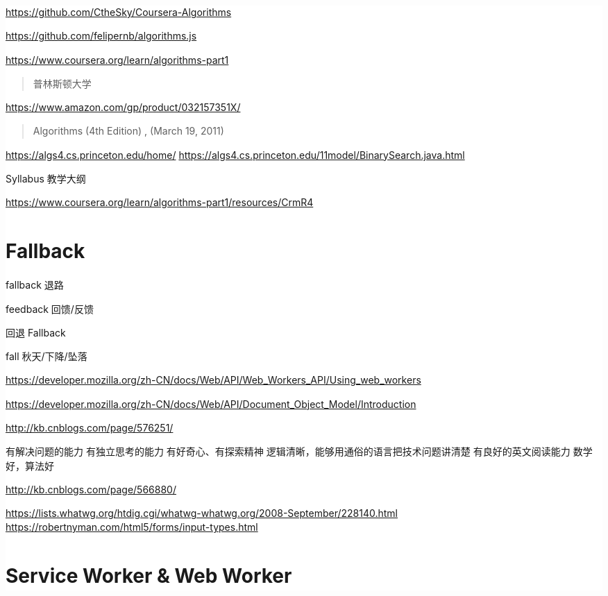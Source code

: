 https://github.com/CtheSky/Coursera-Algorithms

https://github.com/felipernb/algorithms.js

https://www.coursera.org/learn/algorithms-part1

> 普林斯顿大学

https://www.amazon.com/gp/product/032157351X/

> Algorithms (4th Edition) ,  (March 19, 2011)

https://algs4.cs.princeton.edu/home/
https://algs4.cs.princeton.edu/11model/BinarySearch.java.html

Syllabus 教学大纲

https://www.coursera.org/learn/algorithms-part1/resources/CrmR4




# Fallback


fallback 退路

feedback 回馈/反馈

回退 Fallback

fall 秋天/下降/坠落





https://developer.mozilla.org/zh-CN/docs/Web/API/Web_Workers_API/Using_web_workers


https://developer.mozilla.org/zh-CN/docs/Web/API/Document_Object_Model/Introduction



http://kb.cnblogs.com/page/576251/

有解决问题的能力
有独立思考的能力
有好奇心、有探索精神
逻辑清晰，能够用通俗的语言把技术问题讲清楚
有良好的英文阅读能力
数学好，算法好

http://kb.cnblogs.com/page/566880/



https://lists.whatwg.org/htdig.cgi/whatwg-whatwg.org/2008-September/228140.html
https://robertnyman.com/html5/forms/input-types.html






# Service Worker & Web Worker
